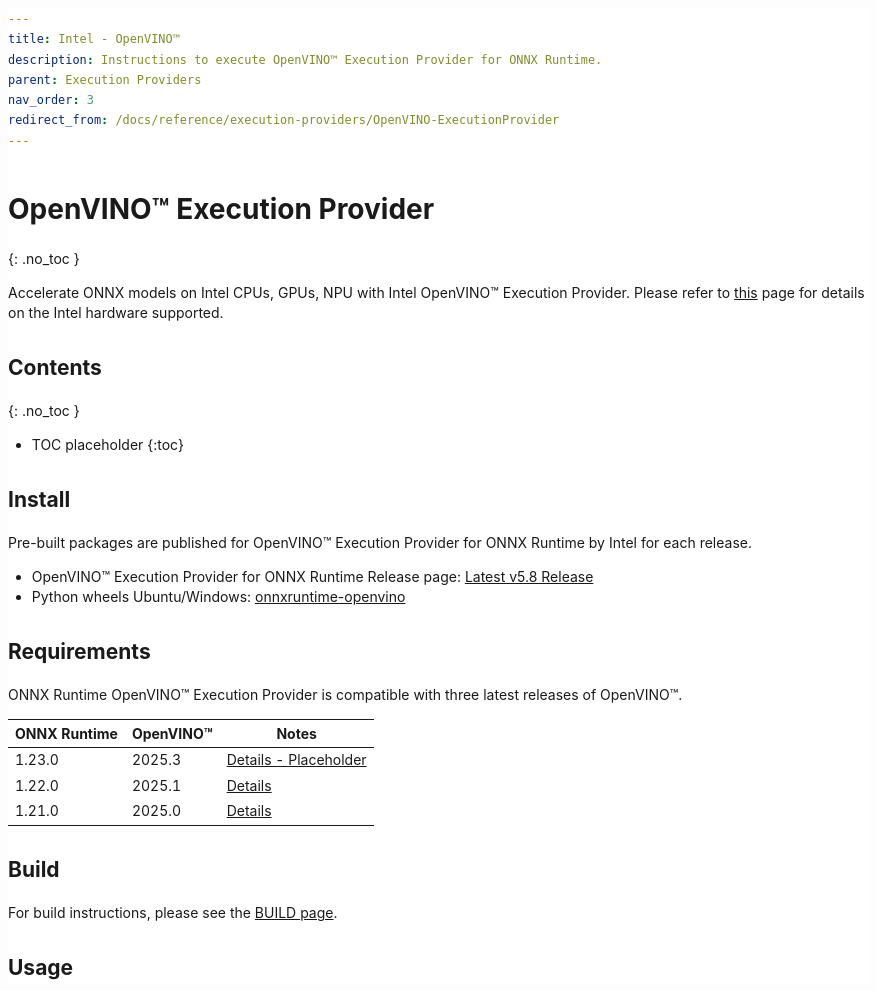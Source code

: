 ```yaml
---
title: Intel - OpenVINO™
description: Instructions to execute OpenVINO™ Execution Provider for ONNX Runtime.
parent: Execution Providers
nav_order: 3
redirect_from: /docs/reference/execution-providers/OpenVINO-ExecutionProvider
---
```


# OpenVINO™ Execution Provider
{: .no_toc }

Accelerate ONNX models on Intel CPUs, GPUs, NPU with Intel OpenVINO™ Execution Provider. Please refer to [this](https://software.intel.com/en-us/openvino-toolkit/hardware) page for details on the Intel hardware supported.

## Contents
{: .no_toc }

* TOC placeholder
{:toc}

## Install

Pre-built packages are published for OpenVINO™ Execution Provider for ONNX Runtime by Intel for each release.
* OpenVINO™ Execution Provider for ONNX Runtime Release page: [Latest v5.8 Release](https://github.com/intel/onnxruntime/releases)
* Python wheels Ubuntu/Windows: [onnxruntime-openvino](https://pypi.org/project/onnxruntime-openvino/)

## Requirements


ONNX Runtime OpenVINO™ Execution Provider is compatible with three latest releases of OpenVINO™.

|ONNX Runtime|OpenVINO™|Notes|
|---|---|---| 
|1.23.0|2025.3|[Details - Placeholder]()|
|1.22.0|2025.1|[Details](https://github.com/intel/onnxruntime/releases/tag/v5.7)|
|1.21.0|2025.0|[Details](https://github.com/intel/onnxruntime/releases/tag/v5.6)|

## Build

For build instructions, please see the [BUILD page](../build/eps.md#openvino).

## Usage
